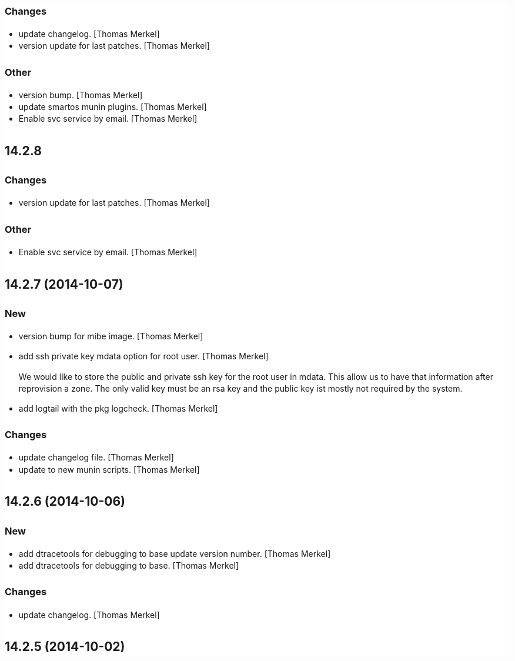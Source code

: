### Changes

* update changelog. [Thomas Merkel]
* version update for last patches. [Thomas Merkel]

### Other

* version bump. [Thomas Merkel]
* update smartos munin plugins. [Thomas Merkel]
* Enable svc service by email. [Thomas Merkel]

## 14.2.8

### Changes

* version update for last patches. [Thomas Merkel]

### Other

* Enable svc service by email. [Thomas Merkel]

## 14.2.7 (2014-10-07)

### New

* version bump for mibe image. [Thomas Merkel]
* add ssh private key mdata option for root user. [Thomas Merkel]

    We would like to store the public and private ssh key for the root
    user in mdata. This allow us to have that information after
    reprovision a zone. The only valid key must be an rsa key and the
    public key ist mostly not required by the system.

* add logtail with the pkg logcheck. [Thomas Merkel]

### Changes

* update changelog file. [Thomas Merkel]
* update to new munin scripts. [Thomas Merkel]

## 14.2.6 (2014-10-06)

### New

* add dtracetools for debugging to base update version number. [Thomas Merkel]
* add dtracetools for debugging to base. [Thomas Merkel]

### Changes

* update changelog. [Thomas Merkel]

## 14.2.5 (2014-10-02)
